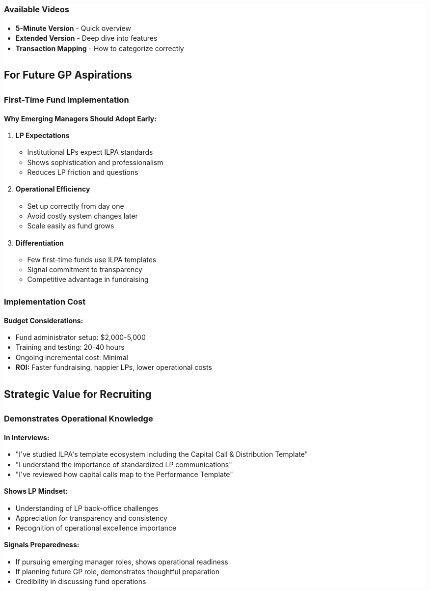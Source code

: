 ### Available Videos

- **5-Minute Version** - Quick overview
- **Extended Version** - Deep dive into features
- **Transaction Mapping** - How to categorize correctly

## For Future GP Aspirations

### First-Time Fund Implementation

**Why Emerging Managers Should Adopt Early:**

1. **LP Expectations**
   - Institutional LPs expect ILPA standards
   - Shows sophistication and professionalism
   - Reduces LP friction and questions

2. **Operational Efficiency**
   - Set up correctly from day one
   - Avoid costly system changes later
   - Scale easily as fund grows

3. **Differentiation**
   - Few first-time funds use ILPA templates
   - Signal commitment to transparency
   - Competitive advantage in fundraising

### Implementation Cost

**Budget Considerations:**
- Fund administrator setup: $2,000-5,000
- Training and testing: 20-40 hours
- Ongoing incremental cost: Minimal
- **ROI:** Faster fundraising, happier LPs, lower operational costs

## Strategic Value for Recruiting

### Demonstrates Operational Knowledge

**In Interviews:**
- "I've studied ILPA's template ecosystem including the Capital Call & Distribution Template"
- "I understand the importance of standardized LP communications"
- "I've reviewed how capital calls map to the Performance Template"

**Shows LP Mindset:**
- Understanding of LP back-office challenges
- Appreciation for transparency and consistency
- Recognition of operational excellence importance

**Signals Preparedness:**
- If pursuing emerging manager roles, shows operational readiness
- If planning future GP role, demonstrates thoughtful preparation
- Credibility in discussing fund operations
